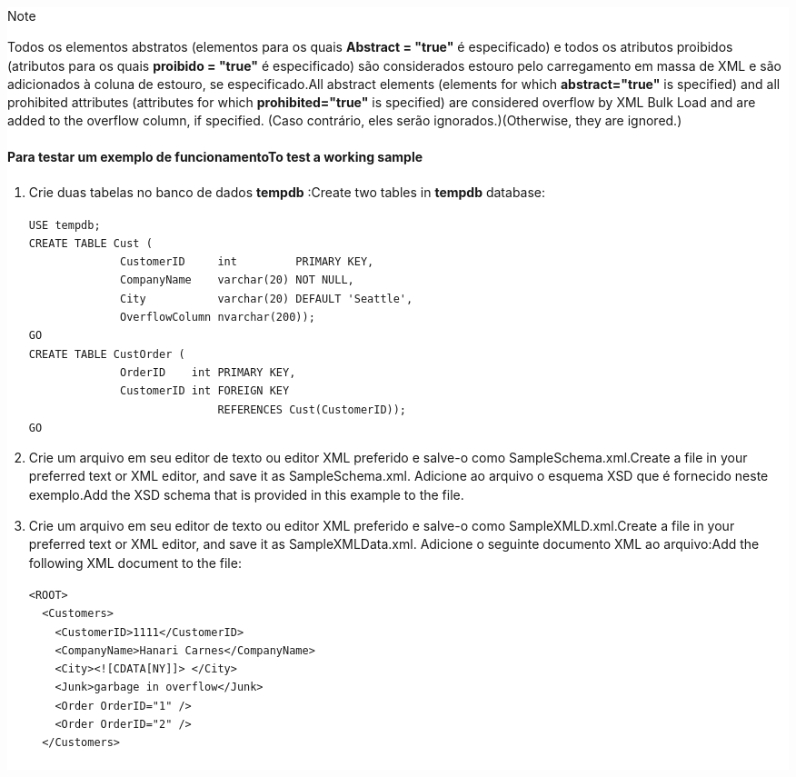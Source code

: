 > [!NOTE]  
>  <span data-ttu-id="098b4-255">Todos os elementos abstratos (elementos para os quais **Abstract = "true"** é especificado) e todos os atributos proibidos (atributos para os quais **proibido = "true"** é especificado) são considerados estouro pelo carregamento em massa de XML e são adicionados à coluna de estouro, se especificado.</span><span class="sxs-lookup"><span data-stu-id="098b4-255">All abstract elements (elements for which **abstract="true"** is specified) and all prohibited attributes (attributes for which **prohibited="true"** is specified) are considered overflow by XML Bulk Load and are added to the overflow column, if specified.</span></span> <span data-ttu-id="098b4-256">(Caso contrário, eles serão ignorados.)</span><span class="sxs-lookup"><span data-stu-id="098b4-256">(Otherwise, they are ignored.)</span></span>  
  
#### <a name="to-test-a-working-sample"></a><span data-ttu-id="098b4-257">Para testar um exemplo de funcionamento</span><span class="sxs-lookup"><span data-stu-id="098b4-257">To test a working sample</span></span>  
  
1.  <span data-ttu-id="098b4-258">Crie duas tabelas no banco de dados **tempdb** :</span><span class="sxs-lookup"><span data-stu-id="098b4-258">Create two tables in **tempdb** database:</span></span>  
  
    ```  
    USE tempdb;  
    CREATE TABLE Cust (  
                  CustomerID     int         PRIMARY KEY,  
                  CompanyName    varchar(20) NOT NULL,  
                  City           varchar(20) DEFAULT 'Seattle',  
                  OverflowColumn nvarchar(200));  
    GO  
    CREATE TABLE CustOrder (  
                  OrderID    int PRIMARY KEY,  
                  CustomerID int FOREIGN KEY   
                                 REFERENCES Cust(CustomerID));  
    GO  
    ```  
  
2.  <span data-ttu-id="098b4-259">Crie um arquivo em seu editor de texto ou editor XML preferido e salve-o como SampleSchema.xml.</span><span class="sxs-lookup"><span data-stu-id="098b4-259">Create a file in your preferred text or XML editor, and save it as SampleSchema.xml.</span></span> <span data-ttu-id="098b4-260">Adicione ao arquivo o esquema XSD que é fornecido neste exemplo.</span><span class="sxs-lookup"><span data-stu-id="098b4-260">Add the XSD schema that is provided in this example to the file.</span></span>  
  
3.  <span data-ttu-id="098b4-261">Crie um arquivo em seu editor de texto ou editor XML preferido e salve-o como SampleXMLD.xml.</span><span class="sxs-lookup"><span data-stu-id="098b4-261">Create a file in your preferred text or XML editor, and save it as SampleXMLData.xml.</span></span> <span data-ttu-id="098b4-262">Adicione o seguinte documento XML ao arquivo:</span><span class="sxs-lookup"><span data-stu-id="098b4-262">Add the following XML document to the file:</span></span>  
  
    ```  
    <ROOT>  
      <Customers>  
        <CustomerID>1111</CustomerID>  
        <CompanyName>Hanari Carnes</CompanyName>  
        <City><![CDATA[NY]]> </City>  
        <Junk>garbage in overflow</Junk>  
        <Order OrderID="1" />  
        <Order OrderID="2" />  
      </Customers>  
  